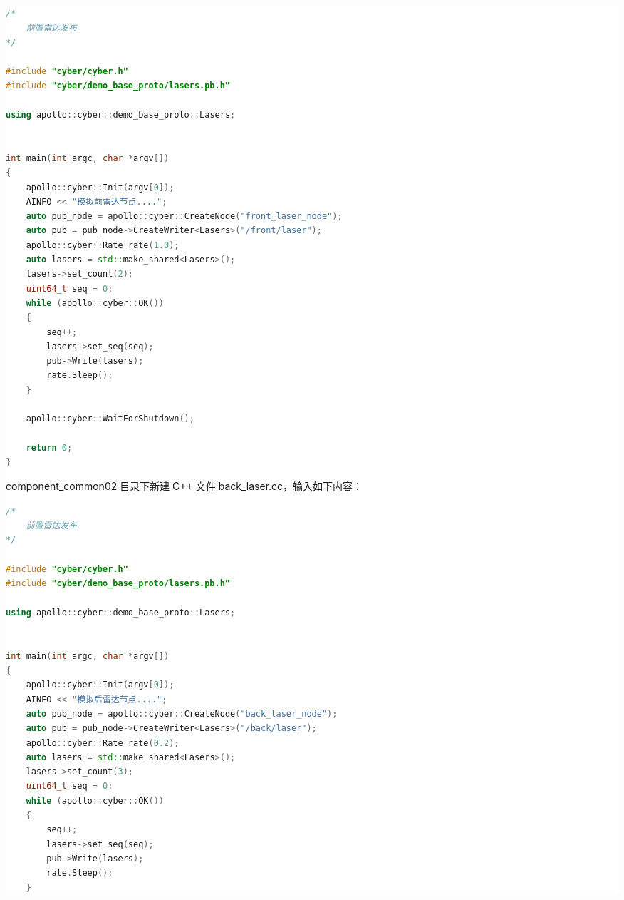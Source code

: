 ```cpp
/*  
    前置雷达发布
*/

#include "cyber/cyber.h"
#include "cyber/demo_base_proto/lasers.pb.h"

using apollo::cyber::demo_base_proto::Lasers;


int main(int argc, char *argv[])
{
    apollo::cyber::Init(argv[0]);
    AINFO << "模拟前雷达节点....";
    auto pub_node = apollo::cyber::CreateNode("front_laser_node");
    auto pub = pub_node->CreateWriter<Lasers>("/front/laser");
    apollo::cyber::Rate rate(1.0);
    auto lasers = std::make_shared<Lasers>();
    lasers->set_count(2);
    uint64_t seq = 0;
    while (apollo::cyber::OK())
    {
        seq++;
        lasers->set_seq(seq);
        pub->Write(lasers);
        rate.Sleep();
    }

    apollo::cyber::WaitForShutdown();

    return 0;
}
```

component\_common02 目录下新建 C++ 文件 back\_laser.cc，输入如下内容：

```cpp
/*  
    前置雷达发布
*/

#include "cyber/cyber.h"
#include "cyber/demo_base_proto/lasers.pb.h"

using apollo::cyber::demo_base_proto::Lasers;


int main(int argc, char *argv[])
{
    apollo::cyber::Init(argv[0]);
    AINFO << "模拟后雷达节点....";
    auto pub_node = apollo::cyber::CreateNode("back_laser_node");
    auto pub = pub_node->CreateWriter<Lasers>("/back/laser");
    apollo::cyber::Rate rate(0.2);
    auto lasers = std::make_shared<Lasers>();
    lasers->set_count(3);
    uint64_t seq = 0;
    while (apollo::cyber::OK())
    {
        seq++;
        lasers->set_seq(seq);
        pub->Write(lasers);
        rate.Sleep();
    }
```